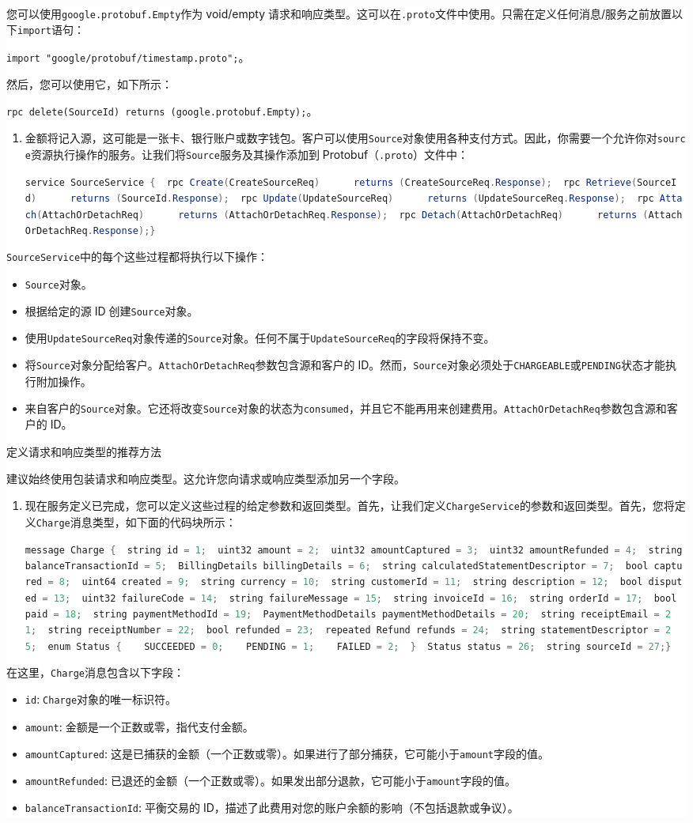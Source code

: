 您可以使用`google.protobuf.Empty`作为 void/empty 请求和响应类型。这可以在`.proto`文件中使用。只需在定义任何消息/服务之前放置以下`import`语句：

`import "google/protobuf/timestamp.proto";`。

然后，您可以使用它，如下所示：

`rpc delete(SourceId) returns (google.protobuf.Empty);`。

1.  金额将记入源，这可能是一张卡、银行账户或数字钱包。客户可以使用`Source`对象使用各种支付方式。因此，你需要一个允许你对`source`资源执行操作的服务。让我们将`Source`服务及其操作添加到 Protobuf（`.proto`）文件中：

    ```java
    service SourceService {  rpc Create(CreateSourceReq)      returns (CreateSourceReq.Response);  rpc Retrieve(SourceId)      returns (SourceId.Response);  rpc Update(UpdateSourceReq)      returns (UpdateSourceReq.Response);  rpc Attach(AttachOrDetachReq)      returns (AttachOrDetachReq.Response);  rpc Detach(AttachOrDetachReq)      returns (AttachOrDetachReq.Response);}
    ```

`SourceService`中的每个这些过程都将执行以下操作：

+   `Source`对象。

+   根据给定的源 ID 创建`Source`对象。

+   使用`UpdateSourceReq`对象传递的`Source`对象。任何不属于`UpdateSourceReq`的字段将保持不变。

+   将`Source`对象分配给客户。`AttachOrDetachReq`参数包含源和客户的 ID。然而，`Source`对象必须处于`CHARGEABLE`或`PENDING`状态才能执行附加操作。

+   来自客户的`Source`对象。它还将改变`Source`对象的状态为`consumed`，并且它不能再用来创建费用。`AttachOrDetachReq`参数包含源和客户的 ID。

定义请求和响应类型的推荐方法

建议始终使用包装请求和响应类型。这允许您向请求或响应类型添加另一个字段。

1.  现在服务定义已完成，您可以定义这些过程的给定参数和返回类型。首先，让我们定义`ChargeService`的参数和返回类型。首先，您将定义`Charge`消息类型，如下面的代码块所示：

    ```java
    message Charge {  string id = 1;  uint32 amount = 2;  uint32 amountCaptured = 3;  uint32 amountRefunded = 4;  string balanceTransactionId = 5;  BillingDetails billingDetails = 6;  string calculatedStatementDescriptor = 7;  bool captured = 8;  uint64 created = 9;  string currency = 10;  string customerId = 11;  string description = 12;  bool disputed = 13;  uint32 failureCode = 14;  string failureMessage = 15;  string invoiceId = 16;  string orderId = 17;  bool paid = 18;  string paymentMethodId = 19;  PaymentMethodDetails paymentMethodDetails = 20;  string receiptEmail = 21;  string receiptNumber = 22;  bool refunded = 23;  repeated Refund refunds = 24;  string statementDescriptor = 25;  enum Status {    SUCCEEDED = 0;    PENDING = 1;    FAILED = 2;  }  Status status = 26;  string sourceId = 27;}
    ```

在这里，`Charge`消息包含以下字段：

+   `id`: `Charge`对象的唯一标识符。

+   `amount`: 金额是一个正数或零，指代支付金额。

+   `amountCaptured`: 这是已捕获的金额（一个正数或零）。如果进行了部分捕获，它可能小于`amount`字段的值。

+   `amountRefunded`: 已退还的金额（一个正数或零）。如果发出部分退款，它可能小于`amount`字段的值。

+   `balanceTransactionId`: 平衡交易的 ID，描述了此费用对您的账户余额的影响（不包括退款或争议）。
